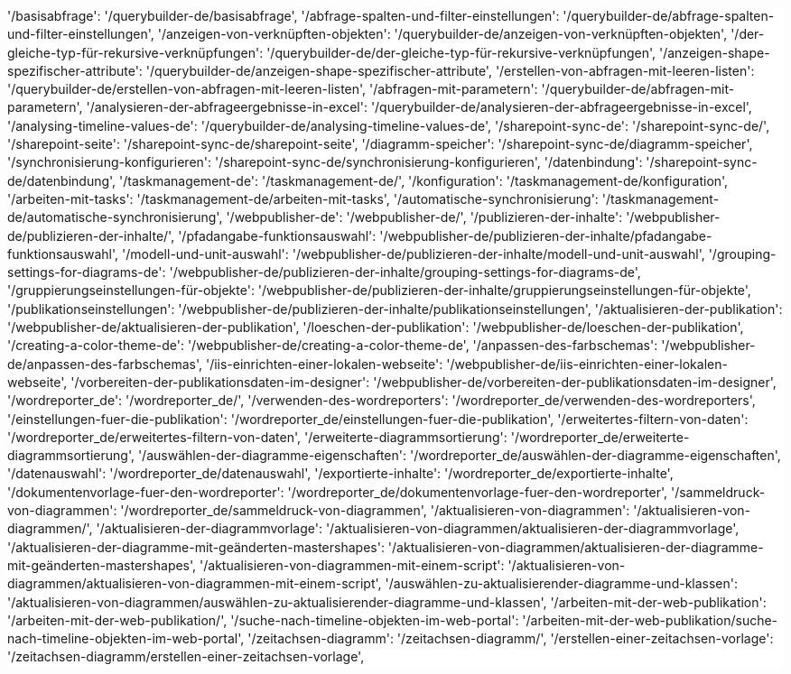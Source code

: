 '/basisabfrage': '/querybuilder-de/basisabfrage',
'/abfrage-spalten-und-filter-einstellungen': '/querybuilder-de/abfrage-spalten-und-filter-einstellungen',
'/anzeigen-von-verknüpften-objekten': '/querybuilder-de/anzeigen-von-verknüpften-objekten',
'/der-gleiche-typ-für-rekursive-verknüpfungen': '/querybuilder-de/der-gleiche-typ-für-rekursive-verknüpfungen',
'/anzeigen-shape-spezifischer-attribute': '/querybuilder-de/anzeigen-shape-spezifischer-attribute',
'/erstellen-von-abfragen-mit-leeren-listen': '/querybuilder-de/erstellen-von-abfragen-mit-leeren-listen',
'/abfragen-mit-parametern': '/querybuilder-de/abfragen-mit-parametern',
'/analysieren-der-abfrageergebnisse-in-excel': '/querybuilder-de/analysieren-der-abfrageergebnisse-in-excel',
'/analysing-timeline-values-de': '/querybuilder-de/analysing-timeline-values-de',
'/sharepoint-sync-de': '/sharepoint-sync-de/',
'/sharepoint-seite': '/sharepoint-sync-de/sharepoint-seite',
'/diagramm-speicher': '/sharepoint-sync-de/diagramm-speicher',
'/synchronisierung-konfigurieren': '/sharepoint-sync-de/synchronisierung-konfigurieren',
'/datenbindung': '/sharepoint-sync-de/datenbindung',
'/taskmanagement-de': '/taskmanagement-de/',
'/konfiguration': '/taskmanagement-de/konfiguration',
'/arbeiten-mit-tasks': '/taskmanagement-de/arbeiten-mit-tasks',
'/automatische-synchronisierung': '/taskmanagement-de/automatische-synchronisierung',
'/webpublisher-de': '/webpublisher-de/',
'/publizieren-der-inhalte': '/webpublisher-de/publizieren-der-inhalte/',
'/pfadangabe-funktionsauswahl': '/webpublisher-de/publizieren-der-inhalte/pfadangabe-funktionsauswahl',
'/modell-und-unit-auswahl': '/webpublisher-de/publizieren-der-inhalte/modell-und-unit-auswahl',
'/grouping-settings-for-diagrams-de': '/webpublisher-de/publizieren-der-inhalte/grouping-settings-for-diagrams-de',
'/gruppierungseinstellungen-für-objekte': '/webpublisher-de/publizieren-der-inhalte/gruppierungseinstellungen-für-objekte',
'/publikationseinstellungen': '/webpublisher-de/publizieren-der-inhalte/publikationseinstellungen',
'/aktualisieren-der-publikation': '/webpublisher-de/aktualisieren-der-publikation',
'/loeschen-der-publikation': '/webpublisher-de/loeschen-der-publikation',
'/creating-a-color-theme-de': '/webpublisher-de/creating-a-color-theme-de',
'/anpassen-des-farbschemas': '/webpublisher-de/anpassen-des-farbschemas',
'/iis-einrichten-einer-lokalen-webseite': '/webpublisher-de/iis-einrichten-einer-lokalen-webseite',
'/vorbereiten-der-publikationsdaten-im-designer': '/webpublisher-de/vorbereiten-der-publikationsdaten-im-designer',
'/wordreporter_de': '/wordreporter_de/',
'/verwenden-des-wordreporters': '/wordreporter_de/verwenden-des-wordreporters',
'/einstellungen-fuer-die-publikation': '/wordreporter_de/einstellungen-fuer-die-publikation',
'/erweitertes-filtern-von-daten': '/wordreporter_de/erweitertes-filtern-von-daten',
'/erweiterte-diagrammsortierung': '/wordreporter_de/erweiterte-diagrammsortierung',
'/auswählen-der-diagramme-eigenschaften': '/wordreporter_de/auswählen-der-diagramme-eigenschaften',
'/datenauswahl': '/wordreporter_de/datenauswahl',
'/exportierte-inhalte': '/wordreporter_de/exportierte-inhalte',
'/dokumentenvorlage-fuer-den-wordreporter': '/wordreporter_de/dokumentenvorlage-fuer-den-wordreporter',
'/sammeldruck-von-diagrammen': '/wordreporter_de/sammeldruck-von-diagrammen',
'/aktualisieren-von-diagrammen': '/aktualisieren-von-diagrammen/',
'/aktualisieren-der-diagrammvorlage': '/aktualisieren-von-diagrammen/aktualisieren-der-diagrammvorlage',
'/aktualisieren-der-diagramme-mit-geänderten-mastershapes': '/aktualisieren-von-diagrammen/aktualisieren-der-diagramme-mit-geänderten-mastershapes',
'/aktualisieren-von-diagrammen-mit-einem-script': '/aktualisieren-von-diagrammen/aktualisieren-von-diagrammen-mit-einem-script',
'/auswählen-zu-aktualisierender-diagramme-und-klassen': '/aktualisieren-von-diagrammen/auswählen-zu-aktualisierender-diagramme-und-klassen',
'/arbeiten-mit-der-web-publikation': '/arbeiten-mit-der-web-publikation/',
'/suche-nach-timeline-objekten-im-web-portal': '/arbeiten-mit-der-web-publikation/suche-nach-timeline-objekten-im-web-portal',
'/zeitachsen-diagramm': '/zeitachsen-diagramm/',
'/erstellen-einer-zeitachsen-vorlage': '/zeitachsen-diagramm/erstellen-einer-zeitachsen-vorlage',